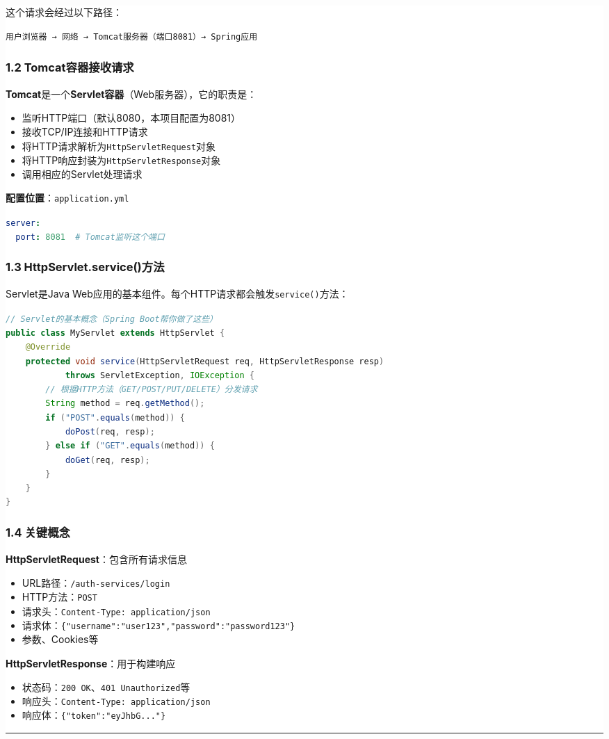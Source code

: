 这个请求会经过以下路径：

```
用户浏览器 → 网络 → Tomcat服务器（端口8081）→ Spring应用
```

### 1.2 Tomcat容器接收请求

**Tomcat**是一个**Servlet容器**（Web服务器），它的职责是：

- 监听HTTP端口（默认8080，本项目配置为8081）
- 接收TCP/IP连接和HTTP请求
- 将HTTP请求解析为`HttpServletRequest`对象
- 将HTTP响应封装为`HttpServletResponse`对象
- 调用相应的Servlet处理请求

**配置位置**：`application.yml`

```yaml
server:
  port: 8081  # Tomcat监听这个端口
```

### 1.3 HttpServlet.service()方法

Servlet是Java Web应用的基本组件。每个HTTP请求都会触发`service()`方法：

```java
// Servlet的基本概念（Spring Boot帮你做了这些）
public class MyServlet extends HttpServlet {
    @Override
    protected void service(HttpServletRequest req, HttpServletResponse resp)
            throws ServletException, IOException {
        // 根据HTTP方法（GET/POST/PUT/DELETE）分发请求
        String method = req.getMethod();
        if ("POST".equals(method)) {
            doPost(req, resp);
        } else if ("GET".equals(method)) {
            doGet(req, resp);
        }
    }
}
```

### 1.4 关键概念

**HttpServletRequest**：包含所有请求信息
- URL路径：`/auth-services/login`
- HTTP方法：`POST`
- 请求头：`Content-Type: application/json`
- 请求体：`{"username":"user123","password":"password123"}`
- 参数、Cookies等

**HttpServletResponse**：用于构建响应
- 状态码：`200 OK`、`401 Unauthorized`等
- 响应头：`Content-Type: application/json`
- 响应体：`{"token":"eyJhbG..."}`

---
